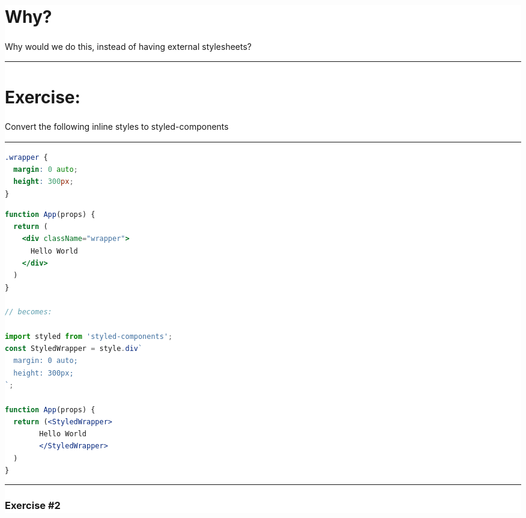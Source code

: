 # Why?

Why would we do this, instead of having external stylesheets?

---

# Exercise:

Convert the following inline styles to styled-components

---

```css
.wrapper {
  margin: 0 auto;
  height: 300px;
}

```


```jsx
function App(props) {
  return (
    <div className="wrapper">
      Hello World
    </div>
  )
}

// becomes: 

import styled from 'styled-components';
const StyledWrapper = style.div`
  margin: 0 auto;
  height: 300px;
`;

function App(props) {
  return (<StyledWrapper>
        Hello World
        </StyledWrapper>
  )
}

```



---

### Exercise #2
